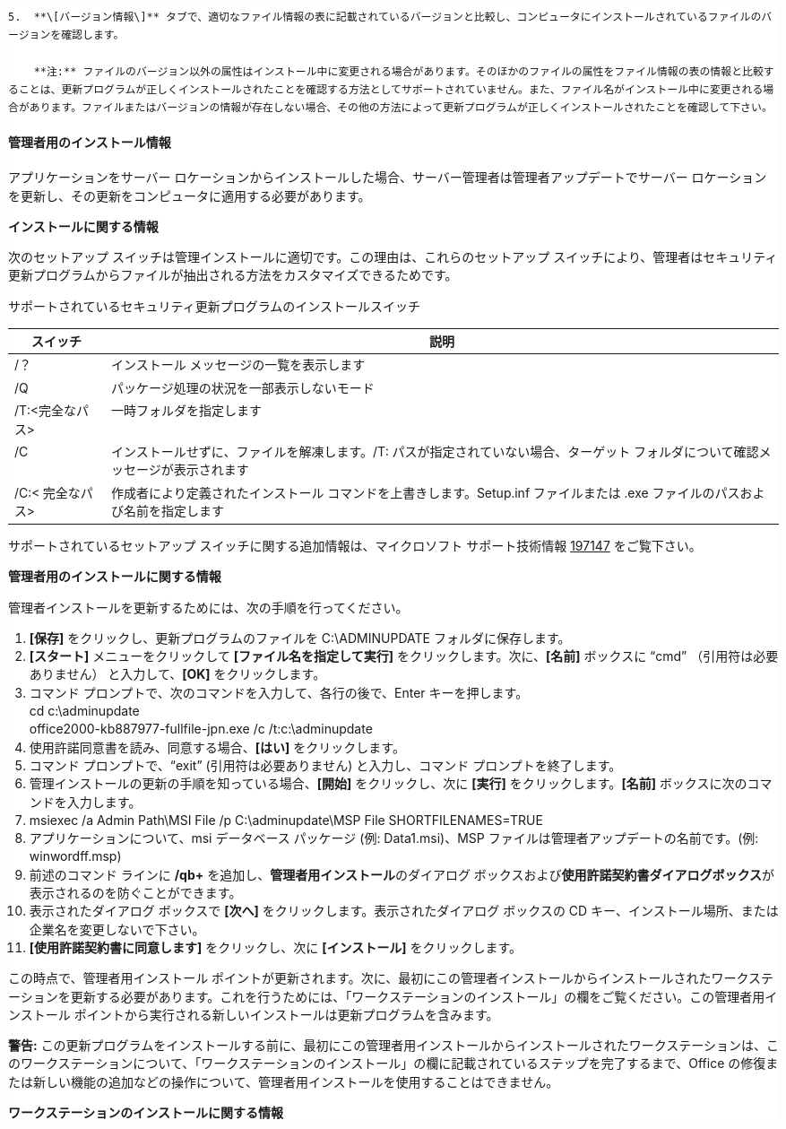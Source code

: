     5.  **\[バージョン情報\]** タブで、適切なファイル情報の表に記載されているバージョンと比較し、コンピュータにインストールされているファイルのバージョンを確認します。
  
        **注:** ファイルのバージョン以外の属性はインストール中に変更される場合があります。そのほかのファイルの属性をファイル情報の表の情報と比較することは、更新プログラムが正しくインストールされたことを確認する方法としてサポートされていません。また、ファイル名がインストール中に変更される場合があります。ファイルまたはバージョンの情報が存在しない場合、その他の方法によって更新プログラムが正しくインストールされたことを確認して下さい。
  
#### 管理者用のインストール情報
  
アプリケーションをサーバー ロケーションからインストールした場合、サーバー管理者は管理者アップデートでサーバー ロケーションを更新し、その更新をコンピュータに適用する必要があります。
  
**インストールに関する情報**
  
次のセットアップ スイッチは管理インストールに適切です。この理由は、これらのセットアップ スイッチにより、管理者はセキュリティ更新プログラムからファイルが抽出される方法をカスタマイズできるためです。
  
サポートされているセキュリティ更新プログラムのインストールスイッチ

| スイッチ               | 説明                                                                                                                              |  
|------------------------|-----------------------------------------------------------------------------------------------------------------------------------|  
| /？                    | インストール メッセージの一覧を表示します                                                                                         |  
| /Q                     | パッケージ処理の状況を一部表示しないモード                                                                                        |  
| /T:&lt;完全なパス&gt;  | 一時フォルダを指定します                                                                                                          |  
| /C                     | インストールせずに、ファイルを解凍します。/T: パスが指定されていない場合、ターゲット フォルダについて確認メッセージが表示されます |  
| /C:&lt; 完全なパス&gt; | 作成者により定義されたインストール コマンドを上書きします。Setup.inf ファイルまたは .exe ファイルのパスおよび名前を指定します     |
  
サポートされているセットアップ スイッチに関する追加情報は、マイクロソフト サポート技術情報 [197147](https://support.microsoft.com/kb/197147) をご覧下さい。
  
**管理者用のインストールに関する情報**
  
管理者インストールを更新するためには、次の手順を行ってください。
  
1.  **\[保存\]** をクリックし、更新プログラムのファイルを C:\\ADMINUPDATE フォルダに保存します。  
2.  **\[スタート\]** メニューをクリックして **\[ファイル名を指定して実行\]** をクリックします。次に、**\[名前\]** ボックスに “cmd” （引用符は必要ありません） と入力して、**\[OK\]** をクリックします。  
3.  コマンド プロンプトで、次のコマンドを入力して、各行の後で、Enter キーを押します。  
    cd c:\\adminupdate  
    office2000-kb887977-fullfile-jpn.exe /c /t:c:\\adminupdate  
4.  使用許諾同意書を読み、同意する場合、**\[はい\]** をクリックします。  
5.  コマンド プロンプトで、“exit” (引用符は必要ありません) と入力し、コマンド プロンプトを終了します。  
6.  管理インストールの更新の手順を知っている場合、**\[開始\]** をクリックし、次に **\[実行\]** をクリックします。**\[名前\]** ボックスに次のコマンドを入力します。  
7.  msiexec /a Admin Path\\MSI File /p C:\\adminupdate\\MSP File SHORTFILENAMES=TRUE  
8.  アプリケーションについて、msi データベース パッケージ (例: Data1.msi)、MSP ファイルは管理者アップデートの名前です。(例: winwordff.msp)  
9.  前述のコマンド ラインに **/qb+** を追加し、**管理者用インストール**のダイアログ ボックスおよび**使用許諾契約書ダイアログボックス**が表示されるのを防ぐことができます。  
10. 表示されたダイアログ ボックスで **\[次へ\]** をクリックします。表示されたダイアログ ボックスの CD キー、インストール場所、または企業名を変更しないで下さい。  
11. **\[使用許諾契約書に同意します\]** をクリックし、次に **\[インストール\]** をクリックします。
  
この時点で、管理者用インストール ポイントが更新されます。次に、最初にこの管理者インストールからインストールされたワークステーションを更新する必要があります。これを行うためには、「ワークステーションのインストール」の欄をご覧ください。この管理者用インストール ポイントから実行される新しいインストールは更新プログラムを含みます。
  
**警告:** この更新プログラムをインストールする前に、最初にこの管理者用インストールからインストールされたワークステーションは、このワークステーションについて、「ワークステーションのインストール」の欄に記載されているステップを完了するまで、Office の修復または新しい機能の追加などの操作について、管理者用インストールを使用することはできません。
  
**ワークステーションのインストールに関する情報**
  